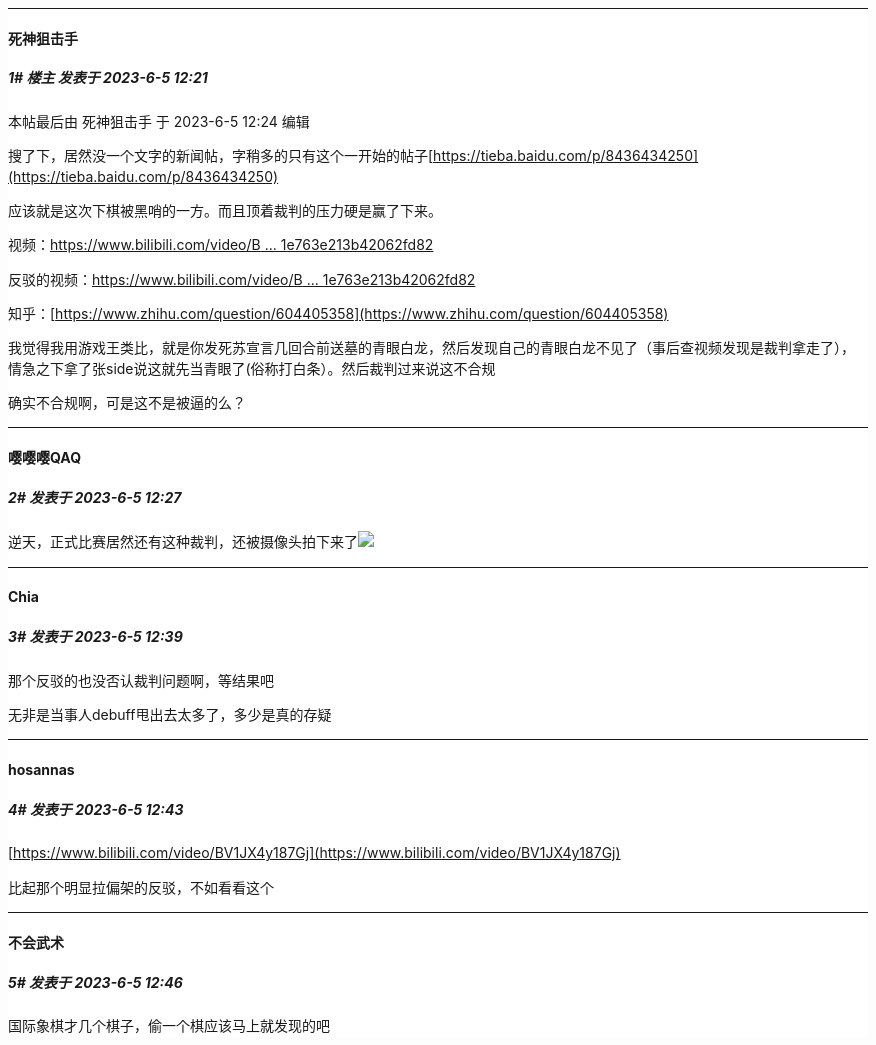
*****

####  死神狙击手  
##### 1#       楼主       发表于 2023-6-5 12:21

 本帖最后由 死神狙击手 于 2023-6-5 12:24 编辑 

搜了下，居然没一个文字的新闻帖，字稍多的只有这个一开始的帖子[https://tieba.baidu.com/p/8436434250](https://tieba.baidu.com/p/8436434250)

应该就是这次下棋被黑哨的一方。而且顶着裁判的压力硬是赢了下来。

视频：[https://www.bilibili.com/video/B ... 1e763e213b42062fd82](https://www.bilibili.com/video/BV1Xm4y147Ff/?spm_id_from=333.337.search-card.all.click&amp;vd_source=a4839b03cf0181e763e213b42062fd82)

反驳的视频：[https://www.bilibili.com/video/B ... 1e763e213b42062fd82](https://www.bilibili.com/video/BV1CP411D7Pe/?vd_source=a4839b03cf0181e763e213b42062fd82)

知乎：[https://www.zhihu.com/question/604405358](https://www.zhihu.com/question/604405358)

我觉得我用游戏王类比，就是你发死苏宣言几回合前送墓的青眼白龙，然后发现自己的青眼白龙不见了（事后查视频发现是裁判拿走了），情急之下拿了张side说这就先当青眼了(俗称打白条）。然后裁判过来说这不合规

确实不合规啊，可是这不是被逼的么？

*****

####  嘤嘤嘤QAQ  
##### 2#       发表于 2023-6-5 12:27

逆天，正式比赛居然还有这种裁判，还被摄像头拍下来了<img src="https://static.saraba1st.com/image/smiley/face2017/068.png" referrerpolicy="no-referrer">

*****

####  Chia  
##### 3#       发表于 2023-6-5 12:39

那个反驳的也没否认裁判问题啊，等结果吧

无非是当事人debuff甩出去太多了，多少是真的存疑

*****

####  hosannas  
##### 4#       发表于 2023-6-5 12:43

[https://www.bilibili.com/video/BV1JX4y187Gj](https://www.bilibili.com/video/BV1JX4y187Gj)

比起那个明显拉偏架的反驳，不如看看这个

*****

####  不会武术  
##### 5#       发表于 2023-6-5 12:46

国际象棋才几个棋子，偷一个棋应该马上就发现的吧
